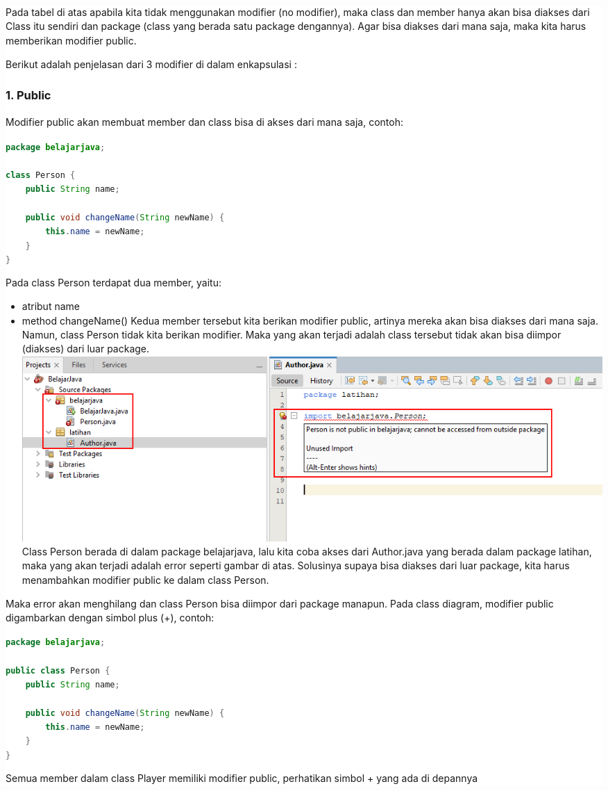 Pada tabel di atas apabila kita tidak menggunakan modifier (no modifier), maka class dan member hanya akan bisa diakses dari Class itu sendiri dan package (class yang berada satu package dengannya). Agar bisa diakses dari mana saja, maka kita harus memberikan modifier public.

Berikut adalah penjelasan dari 3 modifier di dalam enkapsulasi :

### 1. Public
Modifier public akan membuat member dan class bisa di akses dari mana saja, contoh:
```java
package belajarjava;

class Person {
    public String name;

    public void changeName(String newName) {
        this.name = newName;
    }
}
```

```java

```
Pada class Person terdapat dua member, yaitu:
- atribut name
- method changeName()
Kedua member tersebut kita berikan modifier public, artinya mereka akan bisa diakses dari mana saja. Namun, class Person tidak kita berikan modifier. Maka yang akan terjadi adalah class tersebut tidak akan bisa diimpor (diakses) dari luar package.
![Gambar 4](https://github.com/ThesionMS/Materi_Enkapsulasi_Java/blob/main/Gambar/Pasted%20image%2020241020133643.png)
Class Person berada di dalam package belajarjava, lalu kita coba akses dari Author.java yang berada dalam package latihan, maka yang akan terjadi adalah error seperti gambar di atas. Solusinya supaya bisa diakses dari luar package, kita harus menambahkan modifier public ke dalam class Person.

Maka error akan menghilang dan class Person bisa diimpor dari package manapun. Pada class diagram, modifier public digambarkan dengan simbol plus (+), contoh:

```java
package belajarjava;

public class Person {
    public String name;

    public void changeName(String newName) {
        this.name = newName;
    }
}
```
Semua member dalam class Player memiliki modifier public, perhatikan simbol + yang ada di depannya